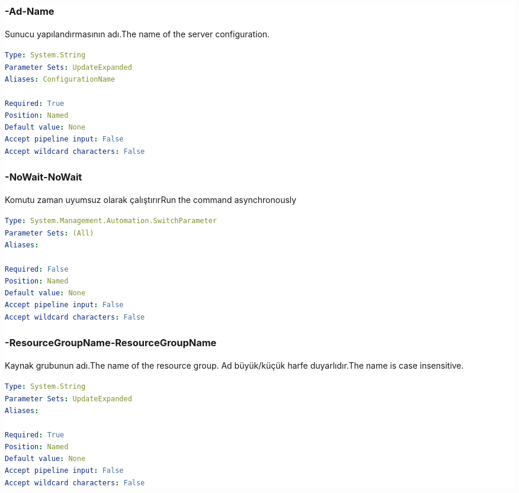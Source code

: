 ### <span data-ttu-id="3ed94-123">-Ad</span><span class="sxs-lookup"><span data-stu-id="3ed94-123">-Name</span></span>
<span data-ttu-id="3ed94-124">Sunucu yapılandırmasının adı.</span><span class="sxs-lookup"><span data-stu-id="3ed94-124">The name of the server configuration.</span></span>

```yaml
Type: System.String
Parameter Sets: UpdateExpanded
Aliases: ConfigurationName

Required: True
Position: Named
Default value: None
Accept pipeline input: False
Accept wildcard characters: False
```

### <span data-ttu-id="3ed94-125">-NoWait</span><span class="sxs-lookup"><span data-stu-id="3ed94-125">-NoWait</span></span>
<span data-ttu-id="3ed94-126">Komutu zaman uyumsuz olarak çalıştırır</span><span class="sxs-lookup"><span data-stu-id="3ed94-126">Run the command asynchronously</span></span>

```yaml
Type: System.Management.Automation.SwitchParameter
Parameter Sets: (All)
Aliases:

Required: False
Position: Named
Default value: None
Accept pipeline input: False
Accept wildcard characters: False
```

### <span data-ttu-id="3ed94-127">-ResourceGroupName</span><span class="sxs-lookup"><span data-stu-id="3ed94-127">-ResourceGroupName</span></span>
<span data-ttu-id="3ed94-128">Kaynak grubunun adı.</span><span class="sxs-lookup"><span data-stu-id="3ed94-128">The name of the resource group.</span></span>
<span data-ttu-id="3ed94-129">Ad büyük/küçük harfe duyarlıdır.</span><span class="sxs-lookup"><span data-stu-id="3ed94-129">The name is case insensitive.</span></span>

```yaml
Type: System.String
Parameter Sets: UpdateExpanded
Aliases:

Required: True
Position: Named
Default value: None
Accept pipeline input: False
Accept wildcard characters: False
```
